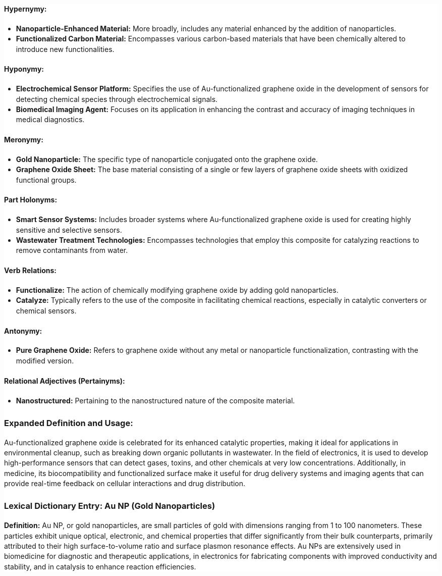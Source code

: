 #### Hypernymy:
 - **Nanoparticle-Enhanced Material:** More broadly, includes any material enhanced by the addition of nanoparticles.
 - **Functionalized Carbon Material:** Encompasses various carbon-based materials that have been chemically altered to introduce new functionalities.

#### Hyponymy:
 - **Electrochemical Sensor Platform:** Specifies the use of Au-functionalized graphene oxide in the development of sensors for detecting chemical species through electrochemical signals.
 - **Biomedical Imaging Agent:** Focuses on its application in enhancing the contrast and accuracy of imaging techniques in medical diagnostics.

#### Meronymy:
 - **Gold Nanoparticle:** The specific type of nanoparticle conjugated onto the graphene oxide.
 - **Graphene Oxide Sheet:** The base material consisting of a single or few layers of graphene oxide sheets with oxidized functional groups.

#### Part Holonyms:
 - **Smart Sensor Systems:** Includes broader systems where Au-functionalized graphene oxide is used for creating highly sensitive and selective sensors.
 - **Wastewater Treatment Technologies:** Encompasses technologies that employ this composite for catalyzing reactions to remove contaminants from water.

#### Verb Relations:
 - **Functionalize:** The action of chemically modifying graphene oxide by adding gold nanoparticles.
 - **Catalyze:** Typically refers to the use of the composite in facilitating chemical reactions, especially in catalytic converters or chemical sensors.

#### Antonymy:
 - **Pure Graphene Oxide:** Refers to graphene oxide without any metal or nanoparticle functionalization, contrasting with the modified version.

#### Relational Adjectives (Pertainyms):
 - **Nanostructured:** Pertaining to the nanostructured nature of the composite material.

### Expanded Definition and Usage:
Au-functionalized graphene oxide is celebrated for its enhanced catalytic properties, making it ideal for applications in environmental cleanup, such as breaking down organic pollutants in wastewater. In the field of electronics, it is used to develop high-performance sensors that can detect gases, toxins, and other chemicals at very low concentrations. Additionally, in medicine, its biocompatibility and functionalized surface make it useful for drug delivery systems and imaging agents that can provide real-time feedback on cellular interactions and drug distribution.



### Lexical Dictionary Entry: Au NP (Gold Nanoparticles)

**Definition:** Au NP, or gold nanoparticles, are small particles of gold with dimensions ranging from 1 to 100 nanometers. These particles exhibit unique optical, electronic, and chemical properties that differ significantly from their bulk counterparts, primarily attributed to their high surface-to-volume ratio and surface plasmon resonance effects. Au NPs are extensively used in biomedicine for diagnostic and therapeutic applications, in electronics for fabricating components with improved conductivity and stability, and in catalysis to enhance reaction efficiencies.
